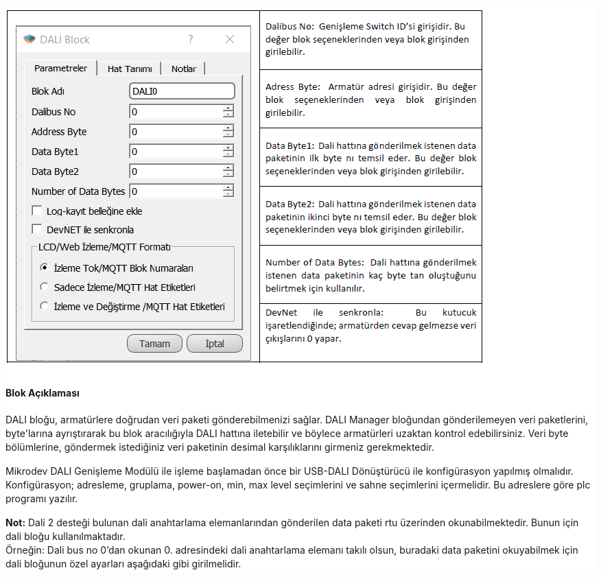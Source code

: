 ![dali-sema19](/img/dali-sema19.png)

</center>

#### Blok Açıklaması

DALI bloğu, armatürlere doğrudan veri paketi gönderebilmenizi sağlar. DALI Manager bloğundan gönderilemeyen veri paketlerini, byte'larına ayrıştırarak bu blok aracılığıyla DALI hattına iletebilir ve böylece armatürleri uzaktan kontrol edebilirsiniz. Veri byte bölümlerine, göndermek istediğiniz veri paketinin desimal karşılıklarını girmeniz gerekmektedir.

Mikrodev DALI Genişleme Modülü ile işleme başlamadan önce bir USB-DALI Dönüştürücü ile konfigürasyon yapılmış olmalıdır. Konfigürasyon; adresleme, gruplama, power-on, min, max level seçimlerini ve sahne seçimlerini içermelidir. Bu adreslere göre plc programı yazılır.


**Not:** Dali 2 desteği bulunan dali anahtarlama elemanlarından gönderilen data paketi rtu üzerinden okunabilmektedir. Bunun için dali bloğu kullanılmaktadır.            
Örneğin: Dali bus no 0’dan okunan 0. adresindeki dali anahtarlama elemanı takılı olsun, buradaki data paketini okuyabilmek için dali bloğunun özel ayarları aşağıdaki gibi girilmelidir. 

<center>
